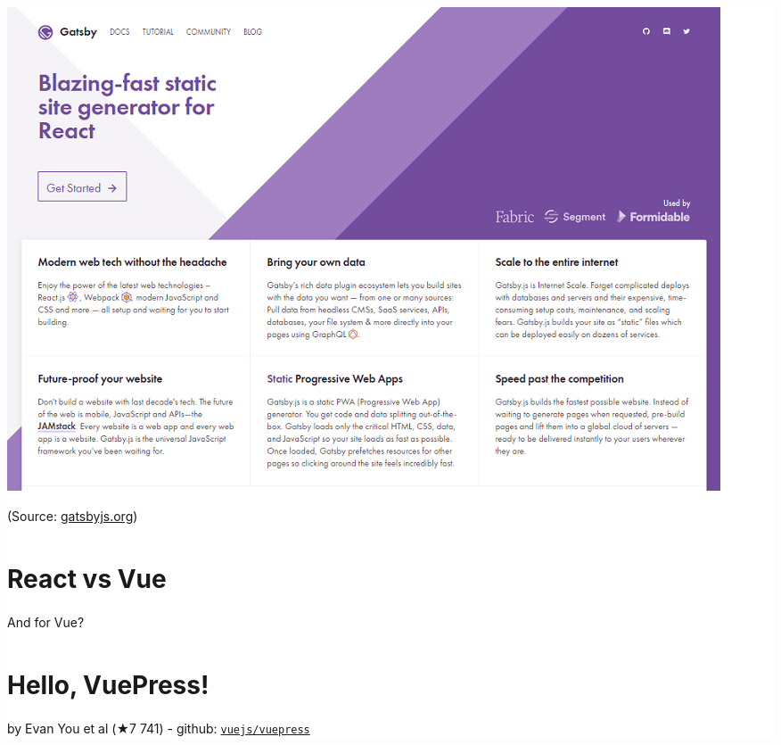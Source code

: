 ![](i/gatsbyjsorg-website.png)

(Source: [gatsbyjs.org](https://gatsbyjs.org))



# React vs Vue

And for Vue?



# Hello, VuePress!

by Evan You et al (★7 741) -
github: [`vuejs/vuepress`](https://github.com/vuejs/vuepress)

